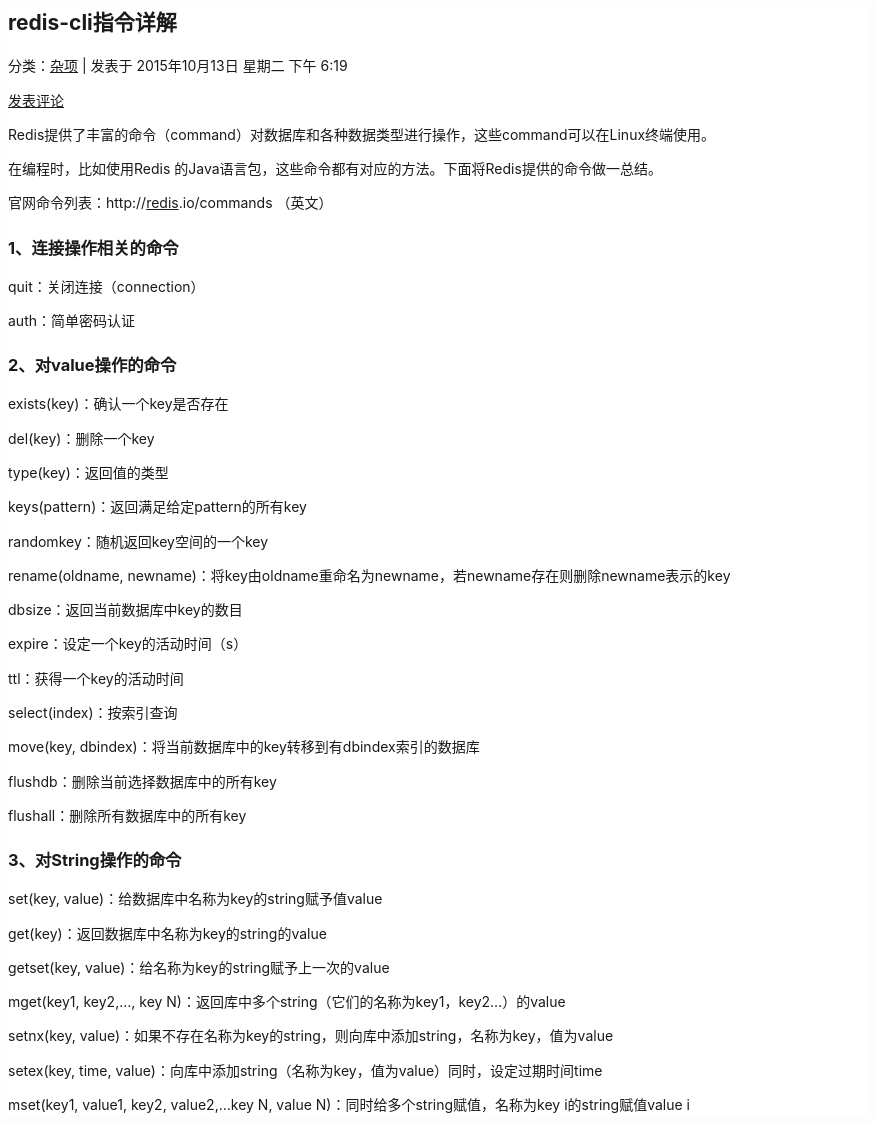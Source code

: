 ## redis-cli指令详解

分类：[杂项](http://www.escorm.com/archives/category/uncategorized) | 发表于 2015年10月13日 星期二 下午 6:19

[发表评论](http://www.escorm.com/archives/517#comments)

Redis提供了丰富的命令（command）对数据库和各种数据类型进行操作，这些command可以在Linux终端使用。

在编程时，比如使用Redis 的Java语言包，这些命令都有对应的方法。下面将Redis提供的命令做一总结。

官网命令列表：http://[redis](http://www.178-go.com/tags/redis).io/commands （英文）

### 1、连接操作相关的命令

quit：关闭连接（connection）

auth：简单密码认证

### 2、对value操作的命令

exists(key)：确认一个key是否存在

del(key)：删除一个key

type(key)：返回值的类型

keys(pattern)：返回满足给定pattern的所有key

randomkey：随机返回key空间的一个key

rename(oldname, newname)：将key由oldname重命名为newname，若newname存在则删除newname表示的key

dbsize：返回当前数据库中key的数目

expire：设定一个key的活动时间（s）

ttl：获得一个key的活动时间

select(index)：按索引查询

move(key, dbindex)：将当前数据库中的key转移到有dbindex索引的数据库

flushdb：删除当前选择数据库中的所有key

flushall：删除所有数据库中的所有key

### 3、对String操作的命令

set(key, value)：给数据库中名称为key的string赋予值value

get(key)：返回数据库中名称为key的string的value

getset(key, value)：给名称为key的string赋予上一次的value

mget(key1, key2,…, key N)：返回库中多个string（它们的名称为key1，key2…）的value

setnx(key, value)：如果不存在名称为key的string，则向库中添加string，名称为key，值为value

setex(key, time, value)：向库中添加string（名称为key，值为value）同时，设定过期时间time

mset(key1, value1, key2, value2,…key N, value N)：同时给多个string赋值，名称为key i的string赋值value i
